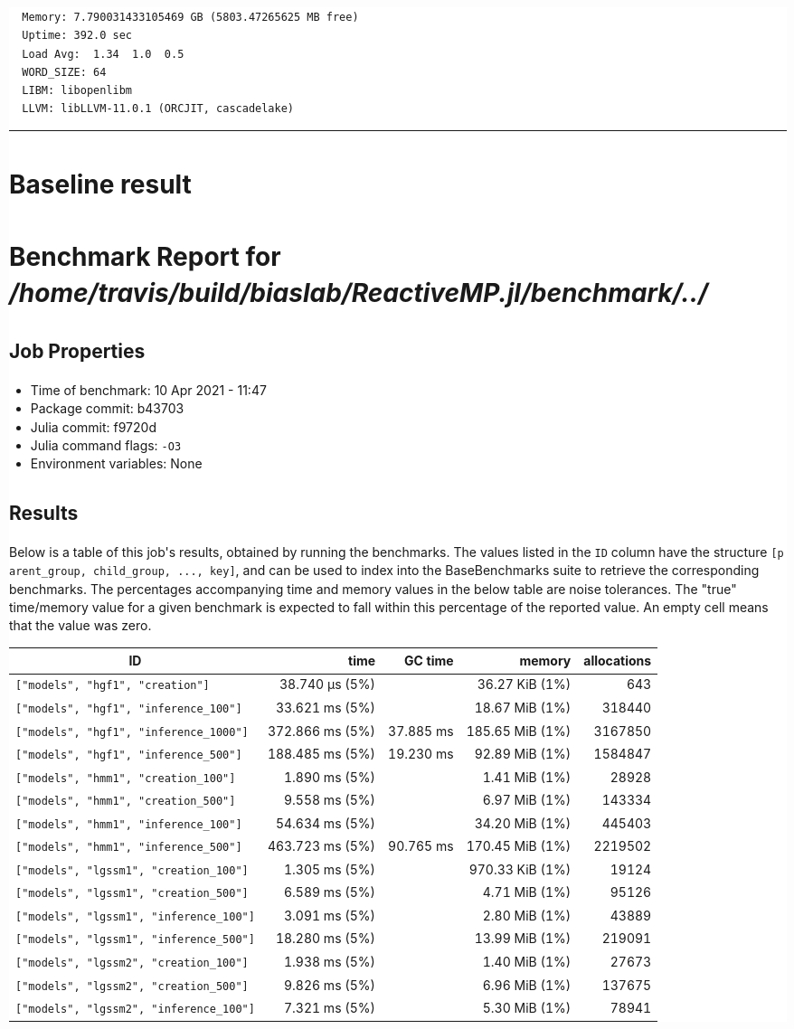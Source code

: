 ```
  Memory: 7.790031433105469 GB (5803.47265625 MB free)
  Uptime: 392.0 sec
  Load Avg:  1.34  1.0  0.5
  WORD_SIZE: 64
  LIBM: libopenlibm
  LLVM: libLLVM-11.0.1 (ORCJIT, cascadelake)
```

---
# Baseline result
# Benchmark Report for */home/travis/build/biaslab/ReactiveMP.jl/benchmark/../*

## Job Properties
* Time of benchmark: 10 Apr 2021 - 11:47
* Package commit: b43703
* Julia commit: f9720d
* Julia command flags: `-O3`
* Environment variables: None

## Results
Below is a table of this job's results, obtained by running the benchmarks.
The values listed in the `ID` column have the structure `[parent_group, child_group, ..., key]`, and can be used to
index into the BaseBenchmarks suite to retrieve the corresponding benchmarks.
The percentages accompanying time and memory values in the below table are noise tolerances. The "true"
time/memory value for a given benchmark is expected to fall within this percentage of the reported value.
An empty cell means that the value was zero.

| ID                                      | time            | GC time   | memory          | allocations |
|-----------------------------------------|----------------:|----------:|----------------:|------------:|
| `["models", "hgf1", "creation"]`        |  38.740 μs (5%) |           |  36.27 KiB (1%) |         643 |
| `["models", "hgf1", "inference_100"]`   |  33.621 ms (5%) |           |  18.67 MiB (1%) |      318440 |
| `["models", "hgf1", "inference_1000"]`  | 372.866 ms (5%) | 37.885 ms | 185.65 MiB (1%) |     3167850 |
| `["models", "hgf1", "inference_500"]`   | 188.485 ms (5%) | 19.230 ms |  92.89 MiB (1%) |     1584847 |
| `["models", "hmm1", "creation_100"]`    |   1.890 ms (5%) |           |   1.41 MiB (1%) |       28928 |
| `["models", "hmm1", "creation_500"]`    |   9.558 ms (5%) |           |   6.97 MiB (1%) |      143334 |
| `["models", "hmm1", "inference_100"]`   |  54.634 ms (5%) |           |  34.20 MiB (1%) |      445403 |
| `["models", "hmm1", "inference_500"]`   | 463.723 ms (5%) | 90.765 ms | 170.45 MiB (1%) |     2219502 |
| `["models", "lgssm1", "creation_100"]`  |   1.305 ms (5%) |           | 970.33 KiB (1%) |       19124 |
| `["models", "lgssm1", "creation_500"]`  |   6.589 ms (5%) |           |   4.71 MiB (1%) |       95126 |
| `["models", "lgssm1", "inference_100"]` |   3.091 ms (5%) |           |   2.80 MiB (1%) |       43889 |
| `["models", "lgssm1", "inference_500"]` |  18.280 ms (5%) |           |  13.99 MiB (1%) |      219091 |
| `["models", "lgssm2", "creation_100"]`  |   1.938 ms (5%) |           |   1.40 MiB (1%) |       27673 |
| `["models", "lgssm2", "creation_500"]`  |   9.826 ms (5%) |           |   6.96 MiB (1%) |      137675 |
| `["models", "lgssm2", "inference_100"]` |   7.321 ms (5%) |           |   5.30 MiB (1%) |       78941 |